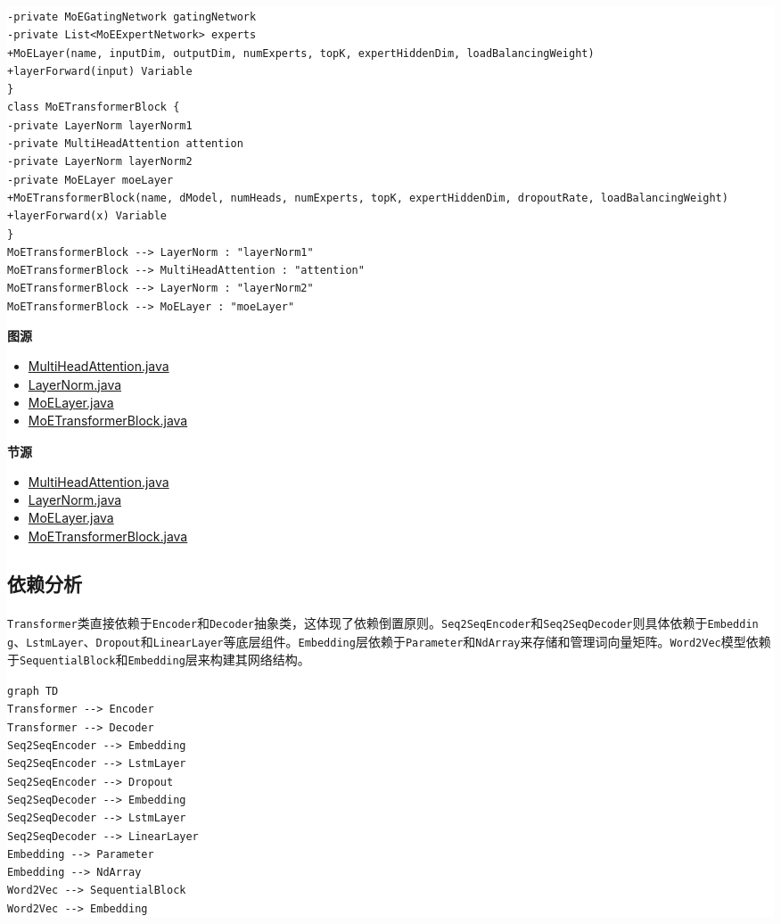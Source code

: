 ```mermaid
-private MoEGatingNetwork gatingNetwork
-private List<MoEExpertNetwork> experts
+MoELayer(name, inputDim, outputDim, numExperts, topK, expertHiddenDim, loadBalancingWeight)
+layerForward(input) Variable
}
class MoETransformerBlock {
-private LayerNorm layerNorm1
-private MultiHeadAttention attention
-private LayerNorm layerNorm2
-private MoELayer moeLayer
+MoETransformerBlock(name, dModel, numHeads, numExperts, topK, expertHiddenDim, dropoutRate, loadBalancingWeight)
+layerForward(x) Variable
}
MoETransformerBlock --> LayerNorm : "layerNorm1"
MoETransformerBlock --> MultiHeadAttention : "attention"
MoETransformerBlock --> LayerNorm : "layerNorm2"
MoETransformerBlock --> MoELayer : "moeLayer"
```

**图源**
- [MultiHeadAttention.java](file://src/main/java/io/leavesfly/tinydl/nnet/layer/transformer/MultiHeadAttention.java)
- [LayerNorm.java](file://src/main/java/io/leavesfly/tinydl/nnet/layer/transformer/LayerNorm.java)
- [MoELayer.java](file://src/main/java/io/leavesfly/tinydl/modality/nlp/layer/MoELayer.java)
- [MoETransformerBlock.java](file://src/main/java/io/leavesfly/tinydl/modality/nlp/block/MoETransformerBlock.java)

**节源**
- [MultiHeadAttention.java](file://src/main/java/io/leavesfly/tinydl/nnet/layer/transformer/MultiHeadAttention.java)
- [LayerNorm.java](file://src/main/java/io/leavesfly/tinydl/nnet/layer/transformer/LayerNorm.java)
- [MoELayer.java](file://src/main/java/io/leavesfly/tinydl/modality/nlp/layer/MoELayer.java)
- [MoETransformerBlock.java](file://src/main/java/io/leavesfly/tinydl/modality/nlp/block/MoETransformerBlock.java)

## 依赖分析
`Transformer`类直接依赖于`Encoder`和`Decoder`抽象类，这体现了依赖倒置原则。`Seq2SeqEncoder`和`Seq2SeqDecoder`则具体依赖于`Embedding`、`LstmLayer`、`Dropout`和`LinearLayer`等底层组件。`Embedding`层依赖于`Parameter`和`NdArray`来存储和管理词向量矩阵。`Word2Vec`模型依赖于`SequentialBlock`和`Embedding`层来构建其网络结构。

```mermaid
graph TD
Transformer --> Encoder
Transformer --> Decoder
Seq2SeqEncoder --> Embedding
Seq2SeqEncoder --> LstmLayer
Seq2SeqEncoder --> Dropout
Seq2SeqDecoder --> Embedding
Seq2SeqDecoder --> LstmLayer
Seq2SeqDecoder --> LinearLayer
Embedding --> Parameter
Embedding --> NdArray
Word2Vec --> SequentialBlock
Word2Vec --> Embedding
```
